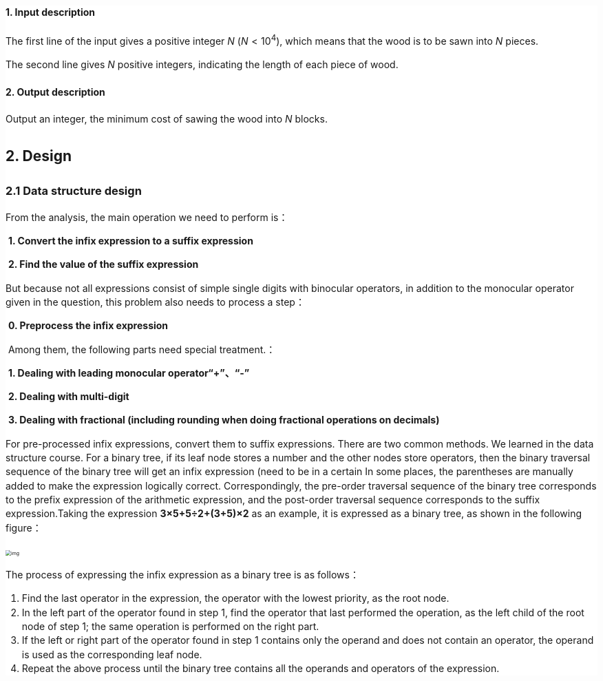 #### 1. Input description

The first line of the input gives a positive integer $N$ ($N<10^4$), which means that the wood is to be sawn into $N$ pieces. 

The second line gives $N$ positive integers, indicating the length of each piece of wood.

#### 2. Output description

Output an integer, the minimum cost of sawing the wood into $N$ blocks.

<div STYLE="page-break-after:always;">
</div>

## 2. Design

### 2.1 Data structure design

From the analysis, the main operation we need to perform is：

​		**1. Convert the infix expression to a suffix expression**

​		**2. Find the value of the suffix expression**

But because not all expressions consist of simple single digits with binocular operators, in addition to the monocular operator given in the question, this problem also needs to process a step：

​		**0. Preprocess the infix expression**

​		Among them, the following parts need special treatment.：

​		**1. Dealing with leading monocular operator“+”、“-”**

​		**2. Dealing with multi-digit**

​		**3. Dealing with fractional (including rounding when doing fractional operations on decimals)**

For pre-processed infix expressions, convert them to suffix expressions. There are two common methods. We learned in the data structure course. For a binary tree, if its leaf node stores a number and the other nodes store operators, then the binary traversal sequence of the binary tree will get an infix expression (need to be in a certain In some places, the parentheses are manually added to make the expression logically correct. Correspondingly, the pre-order traversal sequence of the binary tree corresponds to the prefix expression of the arithmetic expression, and the post-order traversal sequence corresponds to the suffix expression.Taking the expression **3×5+5÷2+(3+5)×2** as an example, it is expressed as a binary tree, as shown in the following figure：

<img src="https://drive.google.com/uc?export=view&amp;id=1wR-MK17mWAAnw6yypNF6rEzbaoaFGtrI" alt="img" style="zoom:50%;" />

The process of expressing the infix expression as a binary tree is as follows：

1. Find the last operator in the expression, the operator with the lowest priority, as the root node.
2. In the left part of the operator found in step 1, find the operator that last performed the operation, as the left child of the root node of step 1; the same operation is performed on the right part.
3. If the left or right part of the operator found in step 1 contains only the operand and does not contain an operator, the operand is used as the corresponding leaf node.
4. Repeat the above process until the binary tree contains all the operands and operators of the expression.
